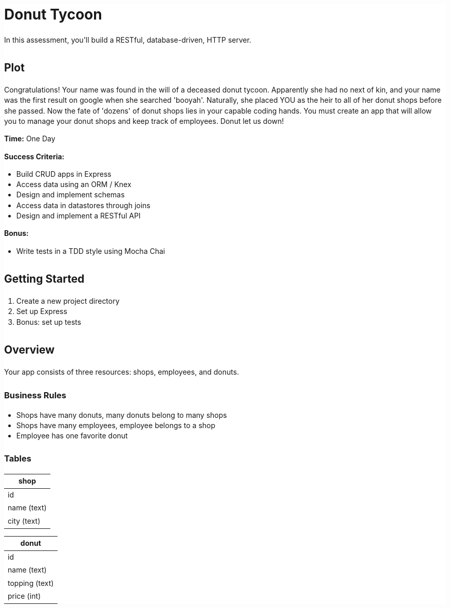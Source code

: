 # Donut Tycoon

In this assessment, you'll build a RESTful, database-driven, HTTP server.

## Plot

Congratulations! Your name was found in the will of a deceased donut tycoon.  Apparently she had no next of kin, and your name was the first result on google when she searched 'booyah'. Naturally, she placed YOU as the heir to all of her donut shops before she passed. Now the fate of 'dozens' of donut shops lies in your capable coding hands. You must create an app that will allow you to manage your donut shops and keep track of employees. Donut let us down!

**Time:** One Day

**Success Criteria:**
 - Build CRUD apps in Express
 - Access data using an ORM / Knex
 - Design and implement schemas
 - Access data in datastores through joins
 - Design and implement a RESTful API

**Bonus:**
 - Write tests in a TDD style using Mocha Chai

## Getting Started

1. Create a new project directory
1. Set up Express
1. Bonus: set up tests

## Overview

Your app consists of three resources: shops, employees, and donuts.

### Business Rules

- Shops have many donuts, many donuts belong to many shops
- Shops have many employees, employee belongs to a shop
- Employee has one favorite donut

### Tables

|shop
|----------------
|id
|name (text)
|city (text)

|donut
|----------------
|id
|name (text)
|topping (text)
|price (int)
